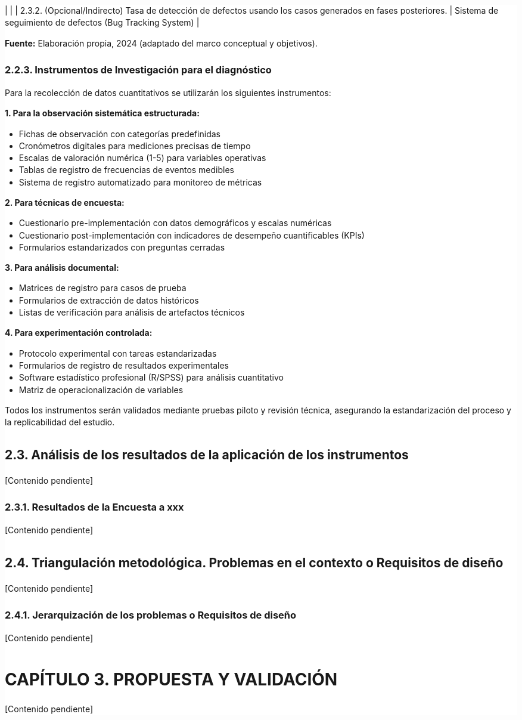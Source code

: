 |                                                                             |                                                | 2.3.2. (Opcional/Indirecto) Tasa de detección de defectos usando los casos generados en fases posteriores.                   | Sistema de seguimiento de defectos (Bug Tracking System)                     |

**Fuente:** Elaboración propia, 2024 (adaptado del marco conceptual y objetivos).

### 2.2.3. Instrumentos de Investigación para el diagnóstico
Para la recolección de datos cuantitativos se utilizarán los siguientes instrumentos:

**1. Para la observación sistemática estructurada:**
   - Fichas de observación con categorías predefinidas
   - Cronómetros digitales para mediciones precisas de tiempo
   - Escalas de valoración numérica (1-5) para variables operativas
   - Tablas de registro de frecuencias de eventos medibles
   - Sistema de registro automatizado para monitoreo de métricas

**2. Para técnicas de encuesta:**
   - Cuestionario pre-implementación con datos demográficos y escalas numéricas
   - Cuestionario post-implementación con indicadores de desempeño cuantificables (KPIs)
   - Formularios estandarizados con preguntas cerradas

**3. Para análisis documental:**
   - Matrices de registro para casos de prueba 
   - Formularios de extracción de datos históricos
   - Listas de verificación para análisis de artefactos técnicos

**4. Para experimentación controlada:**
   - Protocolo experimental con tareas estandarizadas
   - Formularios de registro de resultados experimentales
   - Software estadístico profesional (R/SPSS) para análisis cuantitativo
   - Matriz de operacionalización de variables

Todos los instrumentos serán validados mediante pruebas piloto y revisión técnica, asegurando la estandarización del proceso y la replicabilidad del estudio.

## 2.3. Análisis de los resultados de la aplicación de los instrumentos
[Contenido pendiente]

### 2.3.1. Resultados de la Encuesta a xxx
[Contenido pendiente]

## 2.4. Triangulación metodológica. Problemas en el contexto o Requisitos de diseño
[Contenido pendiente]

### 2.4.1. Jerarquización de los problemas o Requisitos de diseño
[Contenido pendiente]

# CAPÍTULO 3. PROPUESTA Y VALIDACIÓN
[Contenido pendiente]

